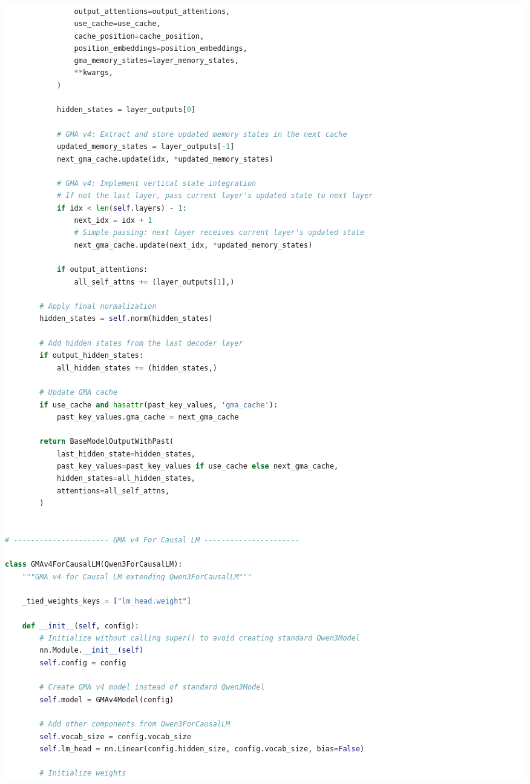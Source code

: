 ```python
                output_attentions=output_attentions,
                use_cache=use_cache,
                cache_position=cache_position,
                position_embeddings=position_embeddings,
                gma_memory_states=layer_memory_states,
                **kwargs,
            )

            hidden_states = layer_outputs[0]
            
            # GMA v4: Extract and store updated memory states in the next cache
            updated_memory_states = layer_outputs[-1]
            next_gma_cache.update(idx, *updated_memory_states)
            
            # GMA v4: Implement vertical state integration
            # If not the last layer, pass current layer's updated state to next layer
            if idx < len(self.layers) - 1:
                next_idx = idx + 1
                # Simple passing: next layer receives current layer's updated state
                next_gma_cache.update(next_idx, *updated_memory_states)

            if output_attentions:
                all_self_attns += (layer_outputs[1],)

        # Apply final normalization
        hidden_states = self.norm(hidden_states)

        # Add hidden states from the last decoder layer
        if output_hidden_states:
            all_hidden_states += (hidden_states,)

        # Update GMA cache
        if use_cache and hasattr(past_key_values, 'gma_cache'):
            past_key_values.gma_cache = next_gma_cache

        return BaseModelOutputWithPast(
            last_hidden_state=hidden_states,
            past_key_values=past_key_values if use_cache else next_gma_cache,
            hidden_states=all_hidden_states,
            attentions=all_self_attns,
        )


# ---------------------- GMA v4 For Causal LM ----------------------

class GMAv4ForCausalLM(Qwen3ForCausalLM):
    """GMA v4 for Causal LM extending Qwen3ForCausalLM"""
    
    _tied_weights_keys = ["lm_head.weight"]
    
    def __init__(self, config):
        # Initialize without calling super() to avoid creating standard Qwen3Model
        nn.Module.__init__(self)
        self.config = config
        
        # Create GMA v4 model instead of standard Qwen3Model
        self.model = GMAv4Model(config)
        
        # Add other components from Qwen3ForCausalLM
        self.vocab_size = config.vocab_size
        self.lm_head = nn.Linear(config.hidden_size, config.vocab_size, bias=False)
        
        # Initialize weights
```